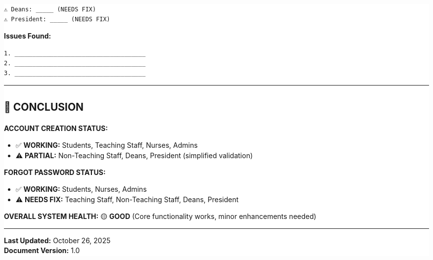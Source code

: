 ```
⚠️ Deans: _____ (NEEDS FIX)
⚠️ President: _____ (NEEDS FIX)
```

**Issues Found:**
```
1. _____________________________________
2. _____________________________________
3. _____________________________________
```

---

## 🎯 CONCLUSION

**ACCOUNT CREATION STATUS:**
- ✅ **WORKING:** Students, Teaching Staff, Nurses, Admins
- ⚠️ **PARTIAL:** Non-Teaching Staff, Deans, President (simplified validation)

**FORGOT PASSWORD STATUS:**
- ✅ **WORKING:** Students, Nurses, Admins
- ⚠️ **NEEDS FIX:** Teaching Staff, Non-Teaching Staff, Deans, President

**OVERALL SYSTEM HEALTH:** 🟡 **GOOD** (Core functionality works, minor enhancements needed)

---

**Last Updated:** October 26, 2025  
**Document Version:** 1.0
